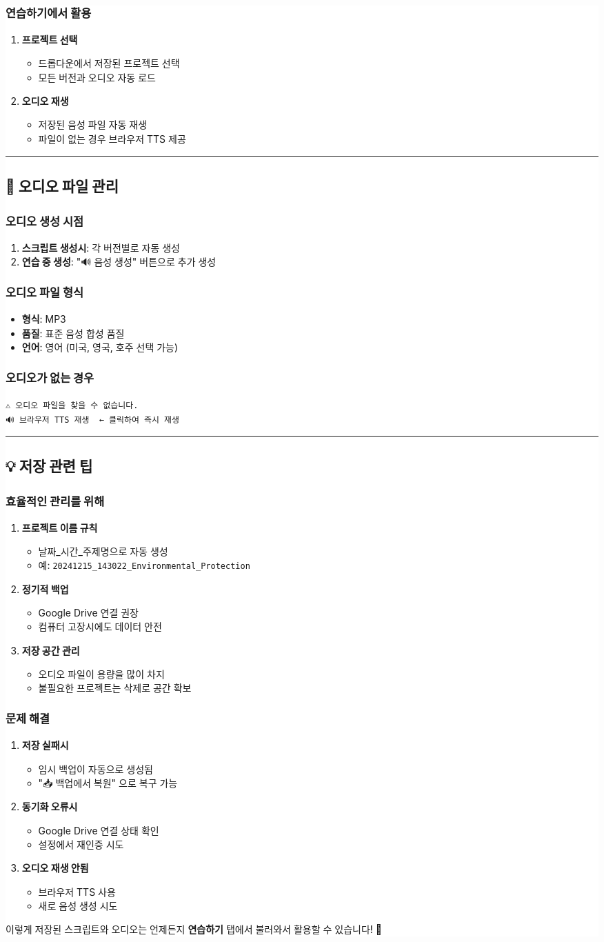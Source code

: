 ### **연습하기에서 활용**
1. **프로젝트 선택**
   - 드롭다운에서 저장된 프로젝트 선택
   - 모든 버전과 오디오 자동 로드

2. **오디오 재생**
   - 저장된 음성 파일 자동 재생
   - 파일이 없는 경우 브라우저 TTS 제공

---

## 🎵 **오디오 파일 관리**

### **오디오 생성 시점**
1. **스크립트 생성시**: 각 버전별로 자동 생성
2. **연습 중 생성**: "🔊 음성 생성" 버튼으로 추가 생성

### **오디오 파일 형식**
- **형식**: MP3
- **품질**: 표준 음성 합성 품질
- **언어**: 영어 (미국, 영국, 호주 선택 가능)

### **오디오가 없는 경우**
```
⚠️ 오디오 파일을 찾을 수 없습니다.
🔊 브라우저 TTS 재생  ← 클릭하여 즉시 재생
```

---

## 💡 **저장 관련 팁**

### **효율적인 관리를 위해**

1. **프로젝트 이름 규칙**
   - 날짜_시간_주제명으로 자동 생성
   - 예: `20241215_143022_Environmental_Protection`

2. **정기적 백업**
   - Google Drive 연결 권장
   - 컴퓨터 고장시에도 데이터 안전

3. **저장 공간 관리**
   - 오디오 파일이 용량을 많이 차지
   - 불필요한 프로젝트는 삭제로 공간 확보

### **문제 해결**

1. **저장 실패시**
   - 임시 백업이 자동으로 생성됨
   - "📥 백업에서 복원" 으로 복구 가능

2. **동기화 오류시**
   - Google Drive 연결 상태 확인
   - 설정에서 재인증 시도

3. **오디오 재생 안됨**
   - 브라우저 TTS 사용
   - 새로 음성 생성 시도

이렇게 저장된 스크립트와 오디오는 언제든지 **연습하기** 탭에서 불러와서 활용할 수 있습니다! 🎯
